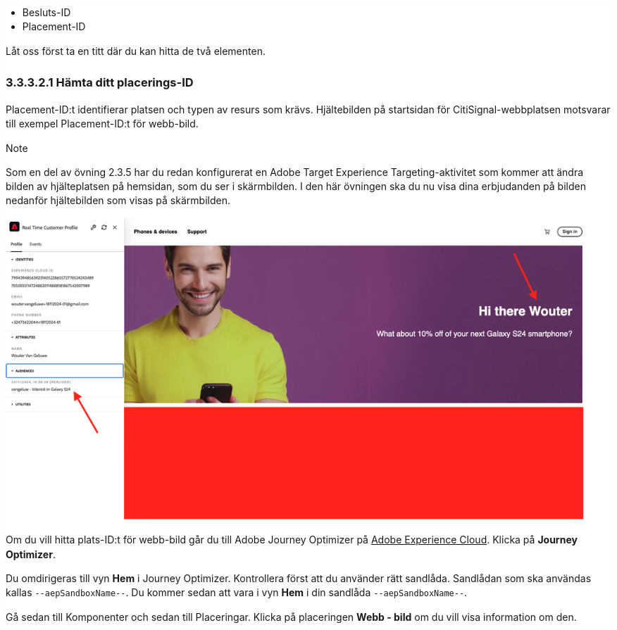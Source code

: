 - Besluts-ID
- Placement-ID

Låt oss först ta en titt där du kan hitta de två elementen.

### 3.3.3.2.1 Hämta ditt placerings-ID

Placement-ID:t identifierar platsen och typen av resurs som krävs. Hjältebilden på startsidan för CitiSignal-webbplatsen motsvarar till exempel Placement-ID:t för webb-bild.

>[!NOTE]
>
>Som en del av övning 2.3.5 har du redan konfigurerat en Adobe Target Experience Targeting-aktivitet som kommer att ändra bilden av hjälteplatsen på hemsidan, som du ser i skärmbilden. I den här övningen ska du nu visa dina erbjudanden på bilden nedanför hjältebilden som visas på skärmbilden.

![WebSDK](./images/launch5.png)

Om du vill hitta plats-ID:t för webb-bild går du till Adobe Journey Optimizer på [Adobe Experience Cloud](https://experience.adobe.com). Klicka på **Journey Optimizer**.

Du omdirigeras till vyn **Hem** i Journey Optimizer. Kontrollera först att du använder rätt sandlåda. Sandlådan som ska användas kallas `--aepSandboxName--`. Du kommer sedan att vara i vyn **Hem** i din sandlåda `--aepSandboxName--`.

Gå sedan till Komponenter och sedan till Placeringar. Klicka på placeringen **Webb - bild** om du vill visa information om den.
